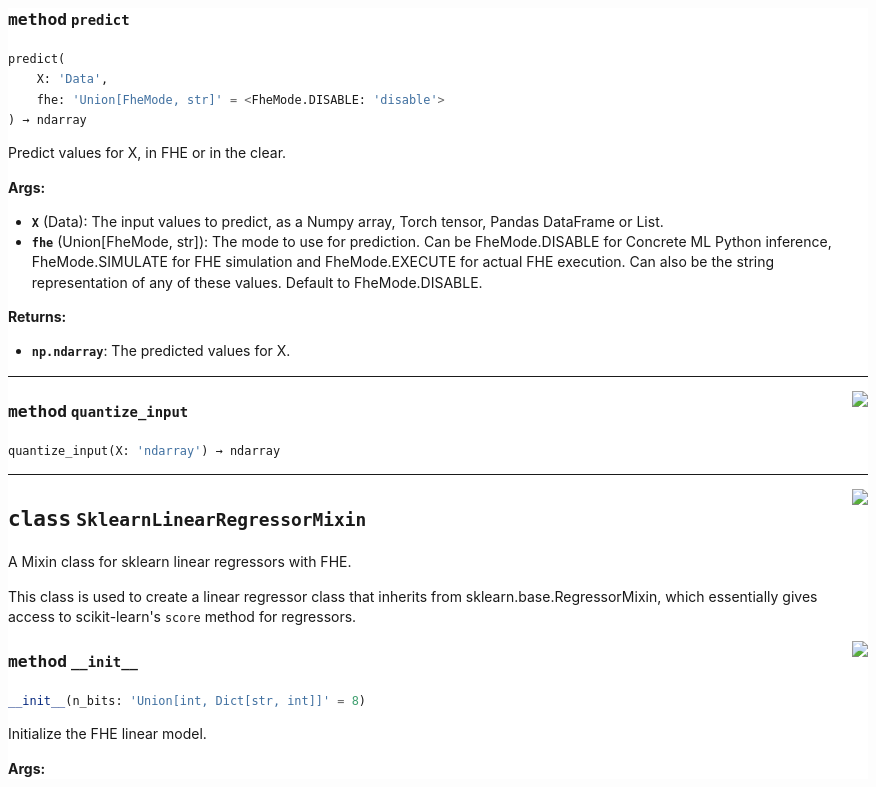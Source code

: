### <kbd>method</kbd> `predict`

```python
predict(
    X: 'Data',
    fhe: 'Union[FheMode, str]' = <FheMode.DISABLE: 'disable'>
) → ndarray
```

Predict values for X, in FHE or in the clear.

**Args:**

- <b>`X`</b> (Data):  The input values to predict, as a Numpy array, Torch tensor, Pandas DataFrame  or List.
- <b>`fhe`</b> (Union\[FheMode, str\]):  The mode to use for prediction.  Can be FheMode.DISABLE for Concrete ML Python inference,  FheMode.SIMULATE for FHE simulation and FheMode.EXECUTE for actual FHE execution.  Can also be the string representation of any of these values.  Default to FheMode.DISABLE.

**Returns:**

- <b>`np.ndarray`</b>:  The predicted values for X.

______________________________________________________________________

<a href="../../../src/concrete/ml/sklearn/base.py#L1808"><img align="right" style="float:right;" src="https://img.shields.io/badge/-source-cccccc?style=flat-square"></a>

### <kbd>method</kbd> `quantize_input`

```python
quantize_input(X: 'ndarray') → ndarray
```

______________________________________________________________________

<a href="../../../src/concrete/ml/sklearn/base.py#L1859"><img align="right" style="float:right;" src="https://img.shields.io/badge/-source-cccccc?style=flat-square"></a>

## <kbd>class</kbd> `SklearnLinearRegressorMixin`

A Mixin class for sklearn linear regressors with FHE.

This class is used to create a linear regressor class that inherits from sklearn.base.RegressorMixin, which essentially gives access to scikit-learn's `score` method for regressors.

<a href="../../../src/concrete/ml/sklearn/base.py#L1615"><img align="right" style="float:right;" src="https://img.shields.io/badge/-source-cccccc?style=flat-square"></a>

### <kbd>method</kbd> `__init__`

```python
__init__(n_bits: 'Union[int, Dict[str, int]]' = 8)
```

Initialize the FHE linear model.

**Args:**
